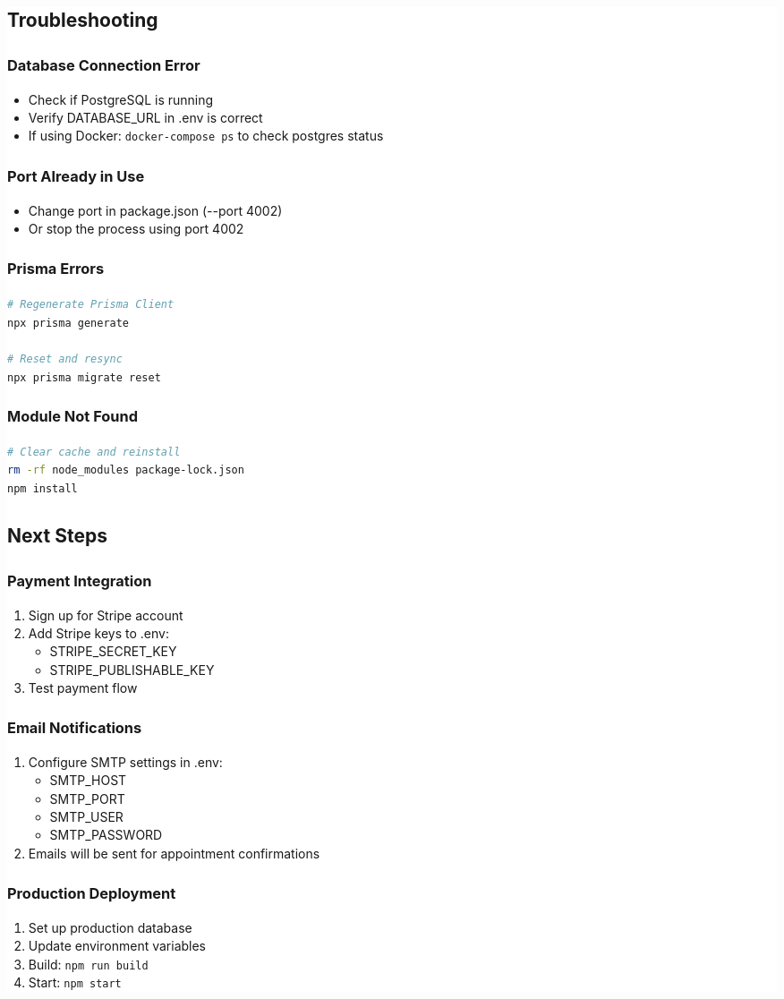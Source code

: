 ## Troubleshooting

### Database Connection Error
- Check if PostgreSQL is running
- Verify DATABASE_URL in .env is correct
- If using Docker: `docker-compose ps` to check postgres status

### Port Already in Use
- Change port in package.json (--port 4002)
- Or stop the process using port 4002

### Prisma Errors
```bash
# Regenerate Prisma Client
npx prisma generate

# Reset and resync
npx prisma migrate reset
```

### Module Not Found
```bash
# Clear cache and reinstall
rm -rf node_modules package-lock.json
npm install
```

## Next Steps

### Payment Integration
1. Sign up for Stripe account
2. Add Stripe keys to .env:
   - STRIPE_SECRET_KEY
   - STRIPE_PUBLISHABLE_KEY
3. Test payment flow

### Email Notifications
1. Configure SMTP settings in .env:
   - SMTP_HOST
   - SMTP_PORT
   - SMTP_USER
   - SMTP_PASSWORD
2. Emails will be sent for appointment confirmations

### Production Deployment
1. Set up production database
2. Update environment variables
3. Build: `npm run build`
4. Start: `npm start`
